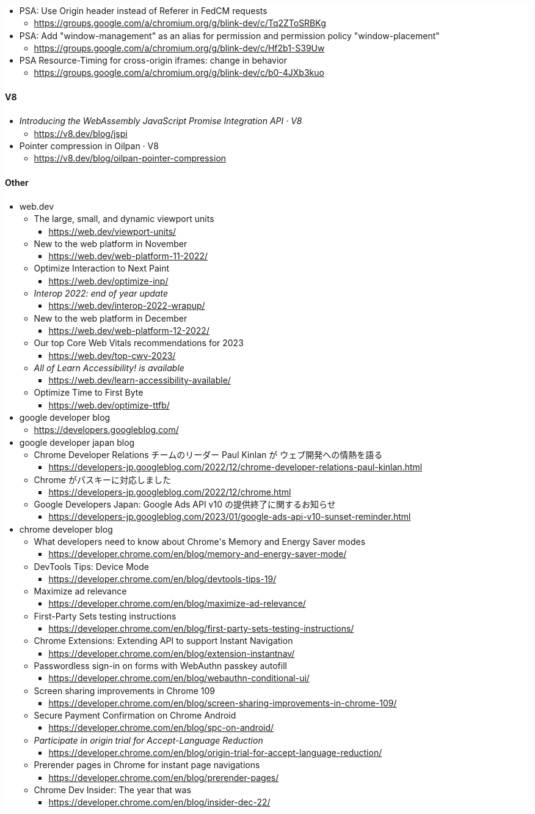 - PSA: Use Origin header instead of Referer in FedCM requests
  - https://groups.google.com/a/chromium.org/g/blink-dev/c/Tq2ZToSRBKg
- PSA: Add "window-management" as an alias for permission and permission policy "window-placement"
  - https://groups.google.com/a/chromium.org/g/blink-dev/c/Hf2b1-S39Uw
- PSA Resource-Timing for cross-origin iframes: change in behavior
  - https://groups.google.com/a/chromium.org/g/blink-dev/c/b0-4JXb3kuo

#### V8

- *Introducing the WebAssembly JavaScript Promise Integration API · V8*
  - https://v8.dev/blog/jspi
- Pointer compression in Oilpan · V8
  - https://v8.dev/blog/oilpan-pointer-compression

#### Other

- web.dev
  - The large, small, and dynamic viewport units
    - https://web.dev/viewport-units/
  - New to the web platform in November
    - https://web.dev/web-platform-11-2022/
  - Optimize Interaction to Next Paint
    - https://web.dev/optimize-inp/
  - *Interop 2022: end of year update*
    - https://web.dev/interop-2022-wrapup/
  - New to the web platform in December
    - https://web.dev/web-platform-12-2022/
  - Our top Core Web Vitals recommendations for 2023
    - https://web.dev/top-cwv-2023/
  - *All of Learn Accessibility! is available*
    - https://web.dev/learn-accessibility-available/
  - Optimize Time to First Byte
    - https://web.dev/optimize-ttfb/
- google developer blog
  - https://developers.googleblog.com/
- google developer japan blog
  - Chrome Developer Relations チームのリーダー Paul Kinlan が ウェブ開発への情熱を語る
    - https://developers-jp.googleblog.com/2022/12/chrome-developer-relations-paul-kinlan.html
  - Chrome がパスキーに対応しました
    - https://developers-jp.googleblog.com/2022/12/chrome.html
  - Google Developers Japan: Google Ads API v10 の提供終了に関するお知らせ
    - https://developers-jp.googleblog.com/2023/01/google-ads-api-v10-sunset-reminder.html
- chrome developer blog
  - What developers need to know about Chrome's Memory and Energy Saver modes
    - https://developer.chrome.com/en/blog/memory-and-energy-saver-mode/
  - DevTools Tips: Device Mode
    - https://developer.chrome.com/en/blog/devtools-tips-19/
  - Maximize ad relevance
    - https://developer.chrome.com/en/blog/maximize-ad-relevance/
  - First-Party Sets testing instructions
    - https://developer.chrome.com/en/blog/first-party-sets-testing-instructions/
  - Chrome Extensions: Extending API to support Instant Navigation
    - https://developer.chrome.com/en/blog/extension-instantnav/
  - Passwordless sign-in on forms with WebAuthn passkey autofill
    - https://developer.chrome.com/en/blog/webauthn-conditional-ui/
  - Screen sharing improvements in Chrome 109
    - https://developer.chrome.com/en/blog/screen-sharing-improvements-in-chrome-109/
  - Secure Payment Confirmation on Chrome Android
    - https://developer.chrome.com/en/blog/spc-on-android/
  - *Participate in origin trial for Accept-Language Reduction*
    - https://developer.chrome.com/en/blog/origin-trial-for-accept-language-reduction/
  - Prerender pages in Chrome for instant page navigations
    - https://developer.chrome.com/en/blog/prerender-pages/
  - Chrome Dev Insider: The year that was
    - https://developer.chrome.com/en/blog/insider-dec-22/